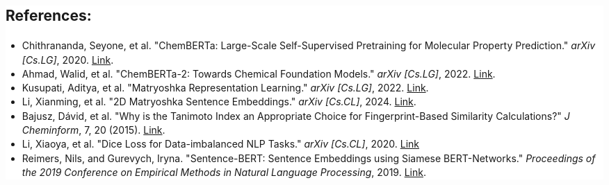 ## References:

- Chithrananda, Seyone, et al. "ChemBERTa: Large-Scale Self-Supervised Pretraining for Molecular Property Prediction." _arXiv [Cs.LG]_, 2020. [Link](http://arxiv.org/abs/2010.09885).
- Ahmad, Walid, et al. "ChemBERTa-2: Towards Chemical Foundation Models." _arXiv [Cs.LG]_, 2022. [Link](http://arxiv.org/abs/2209.01712).
- Kusupati, Aditya, et al. "Matryoshka Representation Learning." _arXiv [Cs.LG]_, 2022. [Link](https://arxiv.org/abs/2205.13147).
- Li, Xianming, et al. "2D Matryoshka Sentence Embeddings." _arXiv [Cs.CL]_, 2024. [Link](http://arxiv.org/abs/2402.14776).
- Bajusz, Dávid, et al. "Why is the Tanimoto Index an Appropriate Choice for Fingerprint-Based Similarity Calculations?" _J Cheminform_, 7, 20 (2015). [Link](https://doi.org/10.1186/s13321-015-0069-3).
- Li, Xiaoya, et al. "Dice Loss for Data-imbalanced NLP Tasks." _arXiv [Cs.CL]_, 2020. [Link](https://arxiv.org/abs/1911.02855)
- Reimers, Nils, and Gurevych, Iryna. "Sentence-BERT: Sentence Embeddings using Siamese BERT-Networks." _Proceedings of the 2019 Conference on Empirical Methods in Natural Language Processing_, 2019. [Link](https://arxiv.org/abs/1908.10084).
